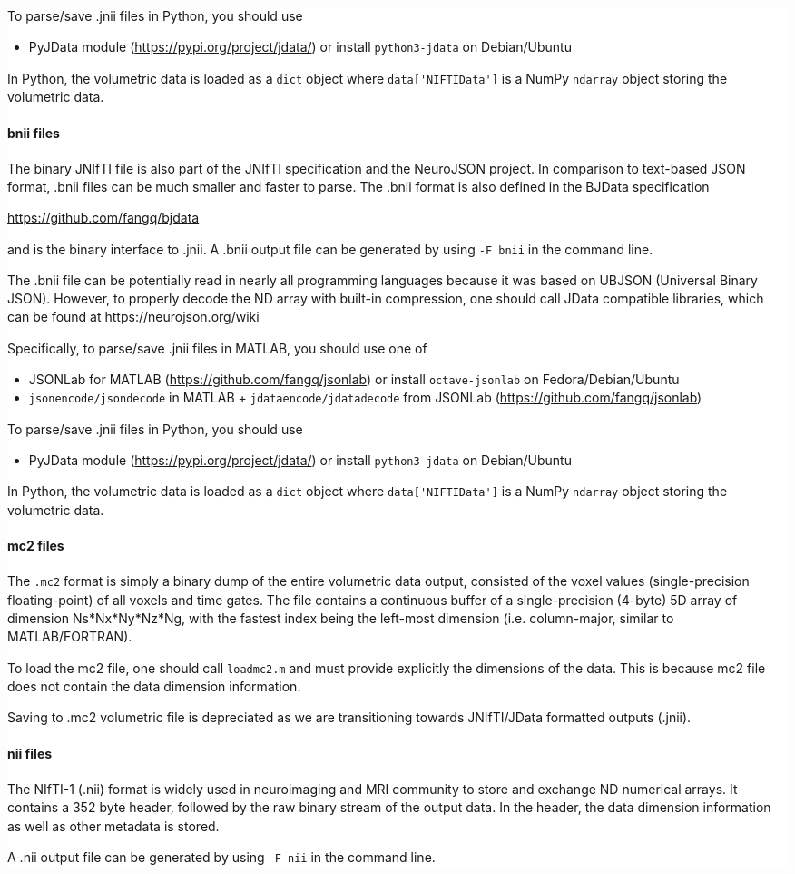 To parse/save .jnii files in Python, you should use
- PyJData module (https://pypi.org/project/jdata/) or install `python3-jdata` on Debian/Ubuntu

In Python, the volumetric data is loaded as a `dict` object where `data['NIFTIData']` 
is a NumPy `ndarray` object storing the volumetric data.


#### bnii files

The binary JNIfTI file is also part of the JNIfTI specification and the NeuroJSON
project. In comparison to text-based JSON format, .bnii files can be much smaller
and faster to parse. The .bnii format is also defined in the BJData specification

https://github.com/fangq/bjdata

and is the binary interface to .jnii. A .bnii output file can be generated by 
using `-F bnii` in the command line.

The .bnii file can be potentially read in nearly all programming languages 
because it was based on UBJSON (Universal Binary JSON). However, to properly decode
the ND array with built-in compression, one should call JData compatible
libraries, which can be found at https://neurojson.org/wiki

Specifically, to parse/save .jnii files in MATLAB, you should use one of
- JSONLab for MATLAB (https://github.com/fangq/jsonlab) or install `octave-jsonlab` on Fedora/Debian/Ubuntu
- `jsonencode/jsondecode` in MATLAB + `jdataencode/jdatadecode` from JSONLab (https://github.com/fangq/jsonlab)

To parse/save .jnii files in Python, you should use
- PyJData module (https://pypi.org/project/jdata/) or install `python3-jdata` on Debian/Ubuntu

In Python, the volumetric data is loaded as a `dict` object where `data['NIFTIData']` 
is a NumPy `ndarray` object storing the volumetric data.

#### mc2 files

The `.mc2` format is simply a binary dump of the entire volumetric data output,
consisted of the voxel values (single-precision floating-point) of all voxels and
time gates. The file contains a continuous buffer of a single-precision (4-byte) 
5D array of dimension Ns\*Nx\*Ny\*Nz\*Ng, with the fastest index being the left-most 
dimension (i.e. column-major, similar to MATLAB/FORTRAN).

To load the mc2 file, one should call `loadmc2.m` and must provide explicitly
the dimensions of the data. This is because mc2 file does not contain the data
dimension information.

Saving to .mc2 volumetric file is depreciated as we are transitioning towards
JNIfTI/JData formatted outputs (.jnii). 

#### nii files

The NIfTI-1 (.nii) format is widely used in neuroimaging and MRI community to
store and exchange ND numerical arrays. It contains a 352 byte header, followed
by the raw binary stream of the output data. In the header, the data dimension
information as well as other metadata is stored. 

A .nii output file can be generated by using `-F nii` in the command line.
